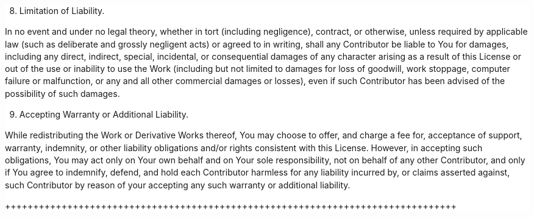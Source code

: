 8. Limitation of Liability.

In no event and under no legal theory, whether in tort (including negligence),
contract, or otherwise, unless required by applicable law (such as deliberate
and grossly negligent acts) or agreed to in writing, shall any Contributor be
liable to You for damages, including any direct, indirect, special, incidental,
or consequential damages of any character arising as a result of this License or
out of the use or inability to use the Work (including but not limited to
damages for loss of goodwill, work stoppage, computer failure or malfunction, or
any and all other commercial damages or losses), even if such Contributor has
been advised of the possibility of such damages.

9. Accepting Warranty or Additional Liability.

While redistributing the Work or Derivative Works thereof, You may choose to
offer, and charge a fee for, acceptance of support, warranty, indemnity, or
other liability obligations and/or rights consistent with this License. However,
in accepting such obligations, You may act only on Your own behalf and on Your
sole responsibility, not on behalf of any other Contributor, and only if You
agree to indemnify, defend, and hold each Contributor harmless for any liability
incurred by, or claims asserted against, such Contributor by reason of your
accepting any such warranty or additional liability.

++++++++++++++++++++++++++++++++++++++++++++++++++++++++++++++++++++++++++++++++


